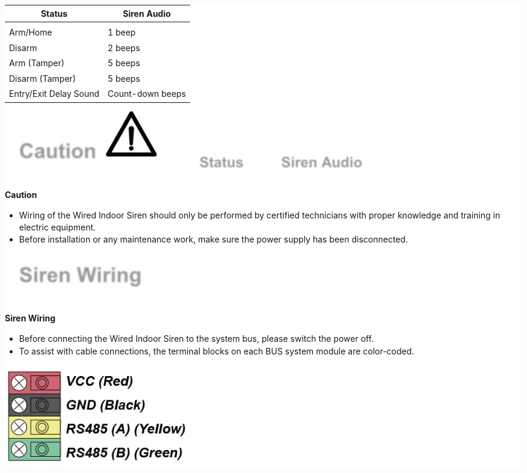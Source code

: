 | **Status**             | **Siren Audio**  |
| ---------------------- | ---------------- |
|                        |                  |
| Arm/Home               | 1 beep           |
| Disarm                 | 2 beeps          |
| Arm (Tamper)           | 5 beeps          |
| Disarm (Tamper)        | 5 beeps          |
| Entry/Exit Delay Sound | Count-down beeps |

![](<.gitbook/assets/10 (68).png>) ![](<.gitbook/assets/11 (37).jpeg>) ![](<.gitbook/assets/12 (33).jpeg>)

**Caution**

* Wiring of the Wired Indoor Siren should only be performed by certified technicians with proper knowledge and training in electric equipment.
* Before installation or any maintenance work, make sure the power supply has been disconnected.

![](<.gitbook/assets/13 (38).jpeg>)

**Siren Wiring**

* Before connecting the Wired Indoor Siren to the system bus, please switch the power off.
* To assist with cable connections, the terminal blocks on each BUS system module are color-coded.

![](<.gitbook/assets/14 (30).jpeg>)

